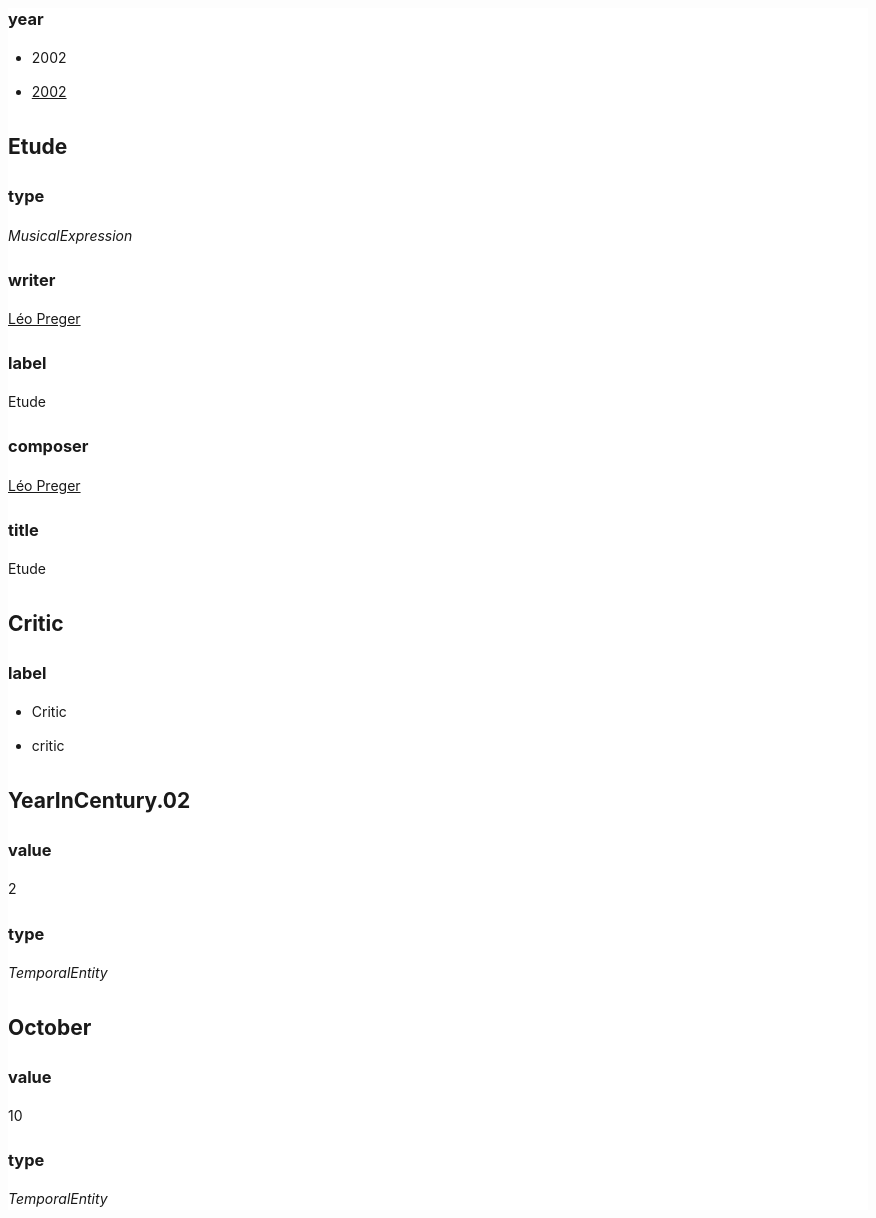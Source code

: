 ### year

 - 2002

 - [2002](#2002)

## Etude

### type


*MusicalExpression*

### writer


[Léo Preger](#Léo-Preger)

### label


Etude

### composer


[Léo Preger](#Léo-Preger)

### title


Etude

## Critic

### label

 - Critic

 - critic

## YearInCentury.02

### value


2

### type


*TemporalEntity*

## October

### value


10

### type


*TemporalEntity*